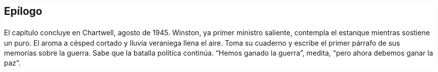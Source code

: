 ## Epílogo
El capítulo concluye en Chartwell, agosto de 1945. Winston, ya primer ministro saliente, contempla el estanque mientras sostiene un puro. El aroma a césped cortado y lluvia veraniega llena el aire. Toma su cuaderno y escribe el primer párrafo de sus memorias sobre la guerra. Sabe que la batalla política continúa. “Hemos ganado la guerra”, medita, “pero ahora debemos ganar la paz”.
